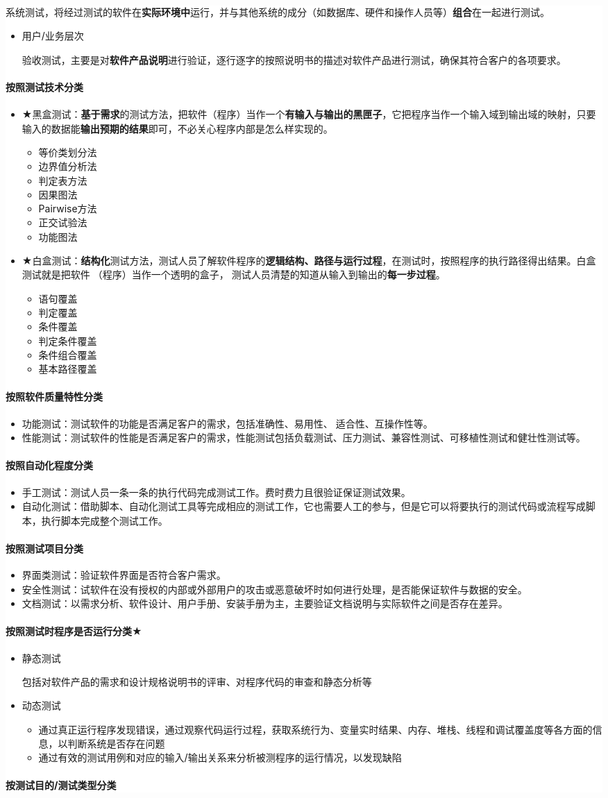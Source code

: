   系统测试，将经过测试的软件在**实际环境中**运行，并与其他系统的成分（如数据库、硬件和操作人员等）**组合**在一起进行测试。

* 用户/业务层次

  验收测试，主要是对**软件产品说明**进行验证，逐行逐字的按照说明书的描述对软件产品进行测试，确保其符合客户的各项要求。

#### 按照测试技术分类

* ★黑盒测试：**基于需求**的测试方法，把软件（程序）当作一个**有输入与输出的黑匣子**，它把程序当作一个输入域到输出域的映射，只要输入的数据能**输出预期的结果**即可，不必关心程序内部是怎么样实现的。
  * 等价类划分法
  * 边界值分析法
  * 判定表方法
  * 因果图法
  * Pairwise方法
  * 正交试验法
  * 功能图法

* ★白盒测试：**结构化**测试方法，测试人员了解软件程序的**逻辑结构、路径与运行过程**，在测试时，按照程序的执行路径得出结果。白盒测试就是把软件 （程序）当作一个透明的盒子， 测试人员清楚的知道从输入到输出的**每一步过程**。
  * 语句覆盖
  * 判定覆盖
  * 条件覆盖
  * 判定条件覆盖
  * 条件组合覆盖
  * 基本路径覆盖


#### 按照软件质量特性分类

* 功能测试：测试软件的功能是否满足客户的需求，包括准确性、易用性、 适合性、互操作性等。
* 性能测试：测试软件的性能是否满足客户的需求，性能测试包括负载测试、压力测试、兼容性测试、可移植性测试和健壮性测试等。

#### 按照自动化程度分类

* 手工测试：测试人员一条一条的执行代码完成测试工作。费时费力且很验证保证测试效果。
* 自动化测试：借助脚本、自动化测试工具等完成相应的测试工作，它也需要人工的参与，但是它可以将要执行的测试代码或流程写成脚本，执行脚本完成整个测试工作。

#### 按照测试项目分类

* 界面类测试：验证软件界面是否符合客户需求。
* 安全性测试：试软件在没有授权的内部或外部用户的攻击或恶意破坏时如何进行处理，是否能保证软件与数据的安全。
* 文档测试：以需求分析、软件设计、用户手册、安装手册为主，主要验证文档说明与实际软件之间是否存在差异。

#### 按照测试时程序是否运行分类★

* 静态测试

  包括对软件产品的需求和设计规格说明书的评审、对程序代码的审查和静态分析等

* 动态测试

  * 通过真正运行程序发现错误，通过观察代码运行过程，获取系统行为、变量实时结果、内存、堆栈、线程和调试覆盖度等各方面的信息，以判断系统是否存在问题
  * 通过有效的测试用例和对应的输入/输出关系来分析被测程序的运行情况，以发现缺陷

#### 按测试目的/测试类型分类
